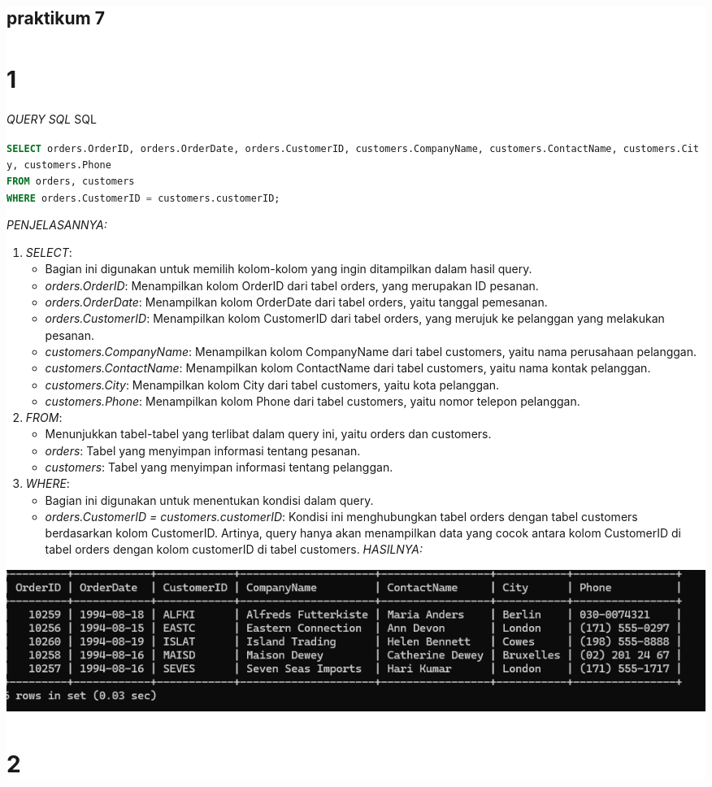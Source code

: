 ## praktikum 7

# 1

*QUERY SQL* 
SQL
```sql
SELECT orders.OrderID, orders.OrderDate, orders.CustomerID, customers.CompanyName, customers.ContactName, customers.City, customers.Phone
FROM orders, customers
WHERE orders.CustomerID = customers.customerID;
```

*PENJELASANNYA:*
1. *SELECT*:
    - Bagian ini digunakan untuk memilih kolom-kolom yang ingin ditampilkan dalam hasil query.
    - *orders.OrderID*: Menampilkan kolom OrderID dari tabel orders, yang merupakan ID pesanan.
    - *orders.OrderDate*: Menampilkan kolom OrderDate dari tabel orders, yaitu tanggal pemesanan.
    - *orders.CustomerID*: Menampilkan kolom CustomerID dari tabel orders, yang merujuk ke pelanggan yang melakukan pesanan.
    - *customers.CompanyName*: Menampilkan kolom CompanyName dari tabel customers, yaitu nama perusahaan pelanggan.
    - *customers.ContactName*: Menampilkan kolom ContactName dari tabel customers, yaitu nama kontak pelanggan.
    - *customers.City*: Menampilkan kolom City dari tabel customers, yaitu kota pelanggan.
    - *customers.Phone*: Menampilkan kolom Phone dari tabel customers, yaitu nomor telepon pelanggan.
2. *FROM*:
    - Menunjukkan tabel-tabel yang terlibat dalam query ini, yaitu orders dan customers.
    - *orders*: Tabel yang menyimpan informasi tentang pesanan.
    - *customers*: Tabel yang menyimpan informasi tentang pelanggan.
3. *WHERE*:
    - Bagian ini digunakan untuk menentukan kondisi dalam query.
    - *orders.CustomerID = customers.customerID*: Kondisi ini menghubungkan tabel orders dengan tabel customers berdasarkan kolom CustomerID. Artinya, query hanya akan menampilkan data yang cocok antara kolom CustomerID di tabel orders dengan kolom customerID di tabel customers.
*HASILNYA:*

![](assett/1.png)

# 2
